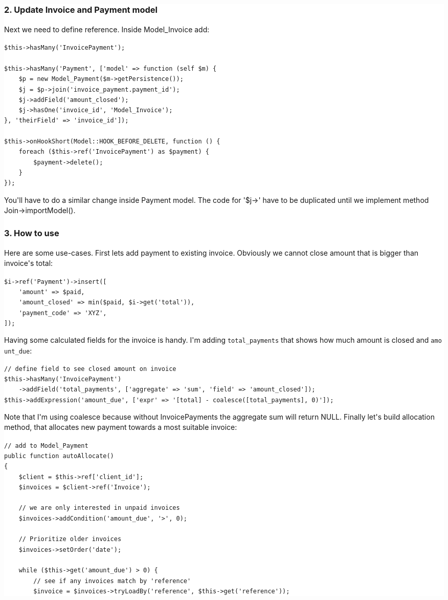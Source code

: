 ### 2. Update Invoice and Payment model

Next we need to define reference. Inside Model_Invoice add:

```
$this->hasMany('InvoicePayment');

$this->hasMany('Payment', ['model' => function (self $m) {
    $p = new Model_Payment($m->getPersistence());
    $j = $p->join('invoice_payment.payment_id');
    $j->addField('amount_closed');
    $j->hasOne('invoice_id', 'Model_Invoice');
}, 'theirField' => 'invoice_id']);

$this->onHookShort(Model::HOOK_BEFORE_DELETE, function () {
    foreach ($this->ref('InvoicePayment') as $payment) {
        $payment->delete();
    }
});
```

You'll have to do a similar change inside Payment model. The code for '$j->'
have to be duplicated until we implement method Join->importModel().

### 3. How to use

Here are some use-cases. First lets add payment to existing invoice. Obviously
we cannot close amount that is bigger than invoice's total:

```
$i->ref('Payment')->insert([
    'amount' => $paid,
    'amount_closed' => min($paid, $i->get('total')),
    'payment_code' => 'XYZ',
]);
```

Having some calculated fields for the invoice is handy. I'm adding `total_payments`
that shows how much amount is closed and `amount_due`:

```
// define field to see closed amount on invoice
$this->hasMany('InvoicePayment')
    ->addField('total_payments', ['aggregate' => 'sum', 'field' => 'amount_closed']);
$this->addExpression('amount_due', ['expr' => '[total] - coalesce([total_payments], 0)']);
```

Note that I'm using coalesce because without InvoicePayments the aggregate sum
will return NULL. Finally let's build allocation method, that allocates new
payment towards a most suitable invoice:

```
// add to Model_Payment
public function autoAllocate()
{
    $client = $this->ref['client_id'];
    $invoices = $client->ref('Invoice');

    // we are only interested in unpaid invoices
    $invoices->addCondition('amount_due', '>', 0);

    // Prioritize older invoices
    $invoices->setOrder('date');

    while ($this->get('amount_due') > 0) {
        // see if any invoices match by 'reference'
        $invoice = $invoices->tryLoadBy('reference', $this->get('reference'));

```